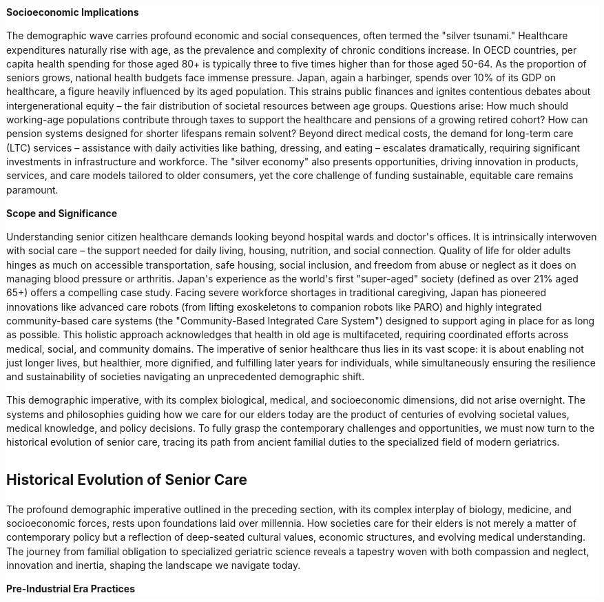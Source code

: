 **Socioeconomic Implications**

The demographic wave carries profound economic and social consequences, often termed the "silver tsunami." Healthcare expenditures naturally rise with age, as the prevalence and complexity of chronic conditions increase. In OECD countries, per capita health spending for those aged 80+ is typically three to five times higher than for those aged 50-64. As the proportion of seniors grows, national health budgets face immense pressure. Japan, again a harbinger, spends over 10% of its GDP on healthcare, a figure heavily influenced by its aged population. This strains public finances and ignites contentious debates about intergenerational equity – the fair distribution of societal resources between age groups. Questions arise: How much should working-age populations contribute through taxes to support the healthcare and pensions of a growing retired cohort? How can pension systems designed for shorter lifespans remain solvent? Beyond direct medical costs, the demand for long-term care (LTC) services – assistance with daily activities like bathing, dressing, and eating – escalates dramatically, requiring significant investments in infrastructure and workforce. The "silver economy" also presents opportunities, driving innovation in products, services, and care models tailored to older consumers, yet the core challenge of funding sustainable, equitable care remains paramount.

**Scope and Significance**

Understanding senior citizen healthcare demands looking beyond hospital wards and doctor's offices. It is intrinsically interwoven with social care – the support needed for daily living, housing, nutrition, and social connection. Quality of life for older adults hinges as much on accessible transportation, safe housing, social inclusion, and freedom from abuse or neglect as it does on managing blood pressure or arthritis. Japan's experience as the world's first "super-aged" society (defined as over 21% aged 65+) offers a compelling case study. Facing severe workforce shortages in traditional caregiving, Japan has pioneered innovations like advanced care robots (from lifting exoskeletons to companion robots like PARO) and highly integrated community-based care systems (the "Community-Based Integrated Care System") designed to support aging in place for as long as possible. This holistic approach acknowledges that health in old age is multifaceted, requiring coordinated efforts across medical, social, and community domains. The imperative of senior healthcare thus lies in its vast scope: it is about enabling not just longer lives, but healthier, more dignified, and fulfilling later years for individuals, while simultaneously ensuring the resilience and sustainability of societies navigating an unprecedented demographic shift.

This demographic imperative, with its complex biological, medical, and socioeconomic dimensions, did not arise overnight. The systems and philosophies guiding how we care for our elders today are the product of centuries of evolving societal values, medical knowledge, and policy decisions. To fully grasp the contemporary challenges and opportunities, we must now turn to the historical evolution of senior care, tracing its path from ancient familial duties to the specialized field of modern geriatrics.

## Historical Evolution of Senior Care

The profound demographic imperative outlined in the preceding section, with its complex interplay of biology, medicine, and socioeconomic forces, rests upon foundations laid over millennia. How societies care for their elders is not merely a matter of contemporary policy but a reflection of deep-seated cultural values, economic structures, and evolving medical understanding. The journey from familial obligation to specialized geriatric science reveals a tapestry woven with both compassion and neglect, innovation and inertia, shaping the landscape we navigate today.

**Pre-Industrial Era Practices**
